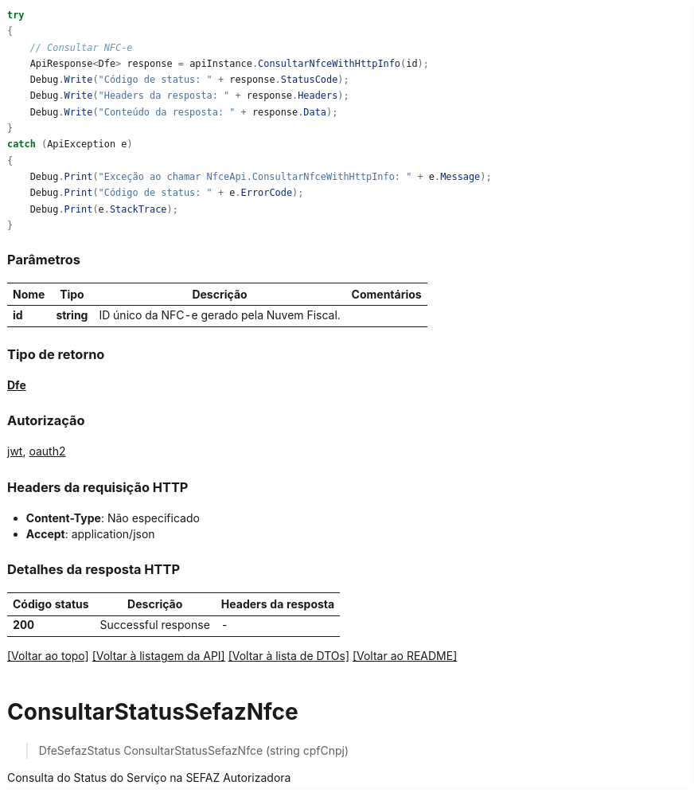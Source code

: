 ```csharp
try
{
    // Consultar NFC-e
    ApiResponse<Dfe> response = apiInstance.ConsultarNfceWithHttpInfo(id);
    Debug.Write("Código de status: " + response.StatusCode);
    Debug.Write("Headers da resposta: " + response.Headers);
    Debug.Write("Conteúdo da resposta: " + response.Data);
}
catch (ApiException e)
{
    Debug.Print("Exceção ao chamar NfceApi.ConsultarNfceWithHttpInfo: " + e.Message);
    Debug.Print("Código de status: " + e.ErrorCode);
    Debug.Print(e.StackTrace);
}
```

### Parâmetros

| Nome | Tipo | Descrição | Comentários |
|------|------|-------------|-------|
| **id** | **string** | ID único da NFC-e gerado pela Nuvem Fiscal. |  |

### Tipo de retorno

[**Dfe**](Dfe.md)

### Autorização

[jwt](../README.md#jwt), [oauth2](../README.md#oauth2)

### Headers da requisição HTTP

 - **Content-Type**: Não especificado
 - **Accept**: application/json


### Detalhes da resposta HTTP
| Código status | Descrição | Headers da resposta |
|-------------|-------------|------------------|
| **200** | Successful response |  -  |

[[Voltar ao topo]](#) [[Voltar à listagem da API]](../README.md#documentation-for-api-endpoints) [[Voltar à lista de DTOs]](../README.md#documentation-for-models) [[Voltar ao README]](../README.md)

<a name="consultarstatussefaznfce"></a>
# **ConsultarStatusSefazNfce**
> DfeSefazStatus ConsultarStatusSefazNfce (string cpfCnpj)

Consulta do Status do Serviço na SEFAZ Autorizadora
